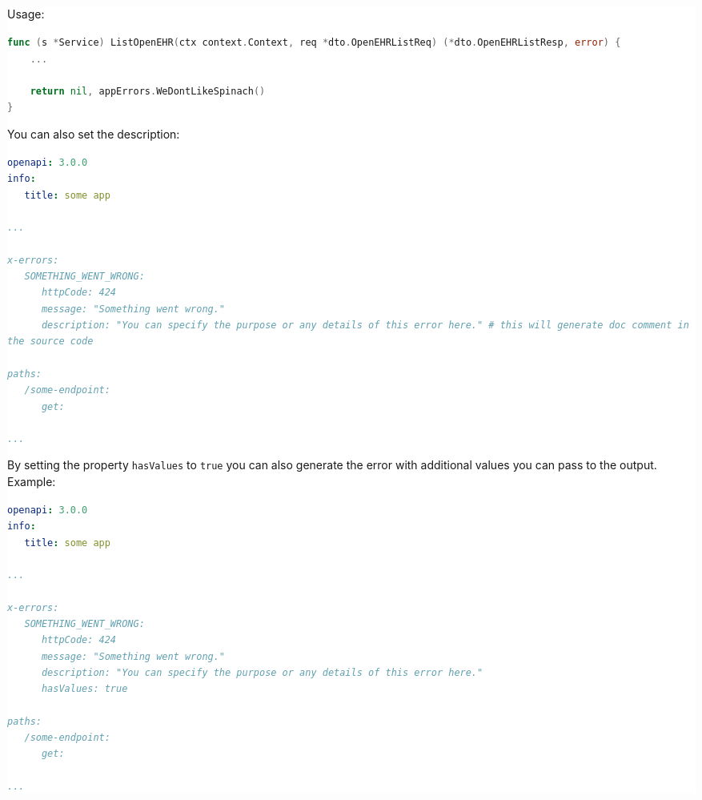 Usage:

```go
func (s *Service) ListOpenEHR(ctx context.Context, req *dto.OpenEHRListReq) (*dto.OpenEHRListResp, error) {
	...
	
	return nil, appErrors.WeDontLikeSpinach()
}
```

You can also set the description:

```yaml
openapi: 3.0.0
info:
   title: some app

...

x-errors:
   SOMETHING_WENT_WRONG:
      httpCode: 424
      message: "Something went wrong."
      description: "You can specify the purpose or any details of this error here." # this will generate doc comment in the source code
      
paths:
   /some-endpoint:
      get:

...
```

By setting the property `hasValues` to `true` you can also generate the error with additional values you can pass to the output. Example:

```yaml
openapi: 3.0.0
info:
   title: some app

...

x-errors:
   SOMETHING_WENT_WRONG:
      httpCode: 424
      message: "Something went wrong."
      description: "You can specify the purpose or any details of this error here."
      hasValues: true
      
paths:
   /some-endpoint:
      get:

...
```
